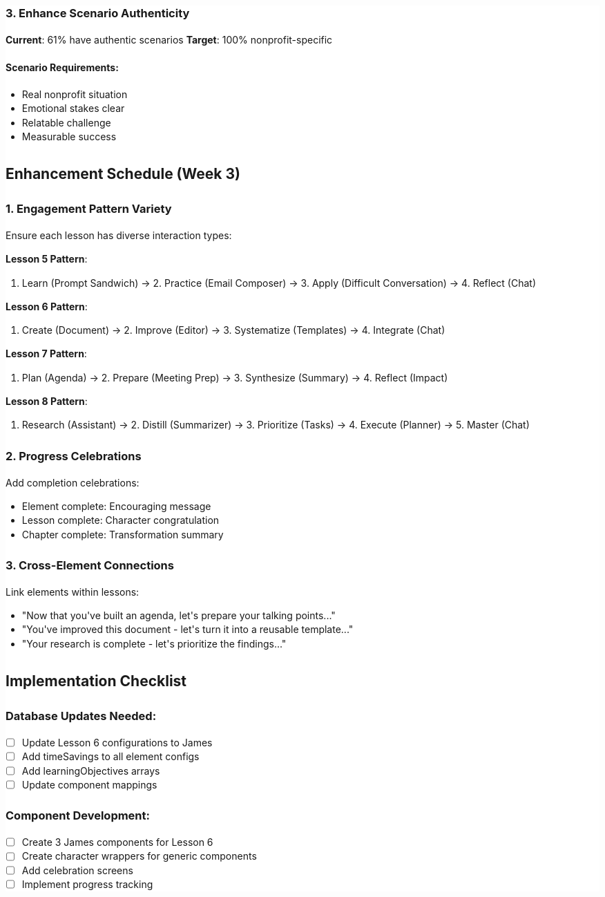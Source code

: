 ### 3. Enhance Scenario Authenticity
**Current**: 61% have authentic scenarios
**Target**: 100% nonprofit-specific

#### Scenario Requirements:
- Real nonprofit situation
- Emotional stakes clear
- Relatable challenge
- Measurable success

## Enhancement Schedule (Week 3)

### 1. Engagement Pattern Variety
Ensure each lesson has diverse interaction types:

**Lesson 5 Pattern**:
1. Learn (Prompt Sandwich) → 2. Practice (Email Composer) → 3. Apply (Difficult Conversation) → 4. Reflect (Chat)

**Lesson 6 Pattern**:
1. Create (Document) → 2. Improve (Editor) → 3. Systematize (Templates) → 4. Integrate (Chat)

**Lesson 7 Pattern**:
1. Plan (Agenda) → 2. Prepare (Meeting Prep) → 3. Synthesize (Summary) → 4. Reflect (Impact)

**Lesson 8 Pattern**:
1. Research (Assistant) → 2. Distill (Summarizer) → 3. Prioritize (Tasks) → 4. Execute (Planner) → 5. Master (Chat)

### 2. Progress Celebrations
Add completion celebrations:
- Element complete: Encouraging message
- Lesson complete: Character congratulation
- Chapter complete: Transformation summary

### 3. Cross-Element Connections
Link elements within lessons:
- "Now that you've built an agenda, let's prepare your talking points..."
- "You've improved this document - let's turn it into a reusable template..."
- "Your research is complete - let's prioritize the findings..."

## Implementation Checklist

### Database Updates Needed:
- [ ] Update Lesson 6 configurations to James
- [ ] Add timeSavings to all element configs
- [ ] Add learningObjectives arrays
- [ ] Update component mappings

### Component Development:
- [ ] Create 3 James components for Lesson 6
- [ ] Create character wrappers for generic components
- [ ] Add celebration screens
- [ ] Implement progress tracking

